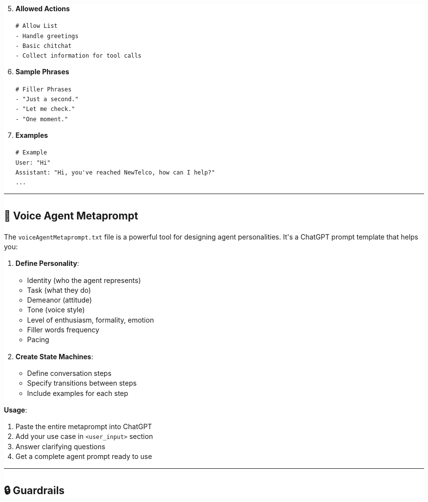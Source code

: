 5. **Allowed Actions**
   ```
   # Allow List
   - Handle greetings
   - Basic chitchat
   - Collect information for tool calls
   ```

6. **Sample Phrases**
   ```
   # Filler Phrases
   - "Just a second."
   - "Let me check."
   - "One moment."
   ```

7. **Examples**
   ```
   # Example
   User: "Hi"
   Assistant: "Hi, you've reached NewTelco, how can I help?"
   ...
   ```

---

## 🎨 Voice Agent Metaprompt

The `voiceAgentMetaprompt.txt` file is a powerful tool for designing agent personalities. It's a ChatGPT prompt template that helps you:

1. **Define Personality**:
   - Identity (who the agent represents)
   - Task (what they do)
   - Demeanor (attitude)
   - Tone (voice style)
   - Level of enthusiasm, formality, emotion
   - Filler words frequency
   - Pacing

2. **Create State Machines**:
   - Define conversation steps
   - Specify transitions between steps
   - Include examples for each step

**Usage**:
1. Paste the entire metaprompt into ChatGPT
2. Add your use case in `<user_input>` section
3. Answer clarifying questions
4. Get a complete agent prompt ready to use

---

## 🔒 Guardrails
